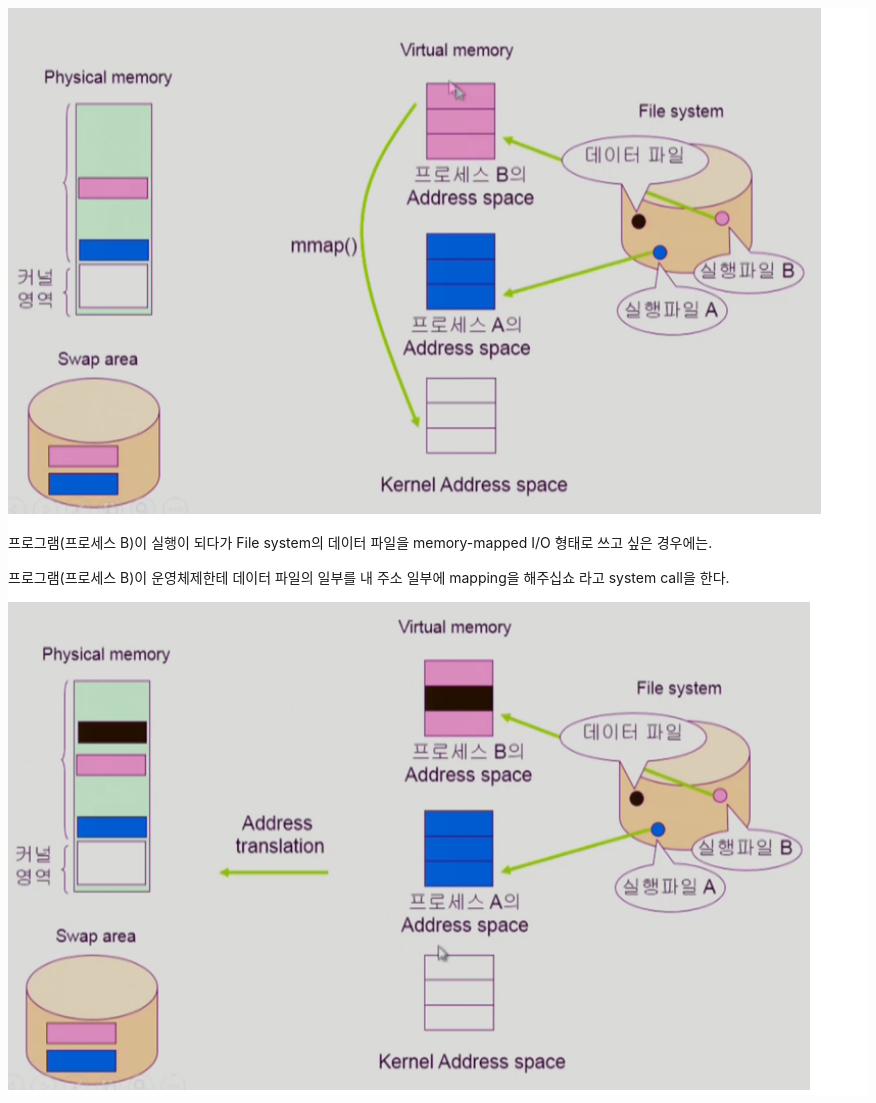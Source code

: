 ![](/bin/OS_image/os_11_19.png)

프로그램(프로세스 B)이 실행이 되다가 File system의 데이터 파일을 memory-mapped I/O 형태로 쓰고 싶은 경우에는.

프로그램(프로세스 B)이 운영체제한테 데이터 파일의 일부를 내 주소 일부에 mapping을 해주십쇼 라고 system call을 한다.
 
![](/bin/OS_image/os_11_20.png)
 